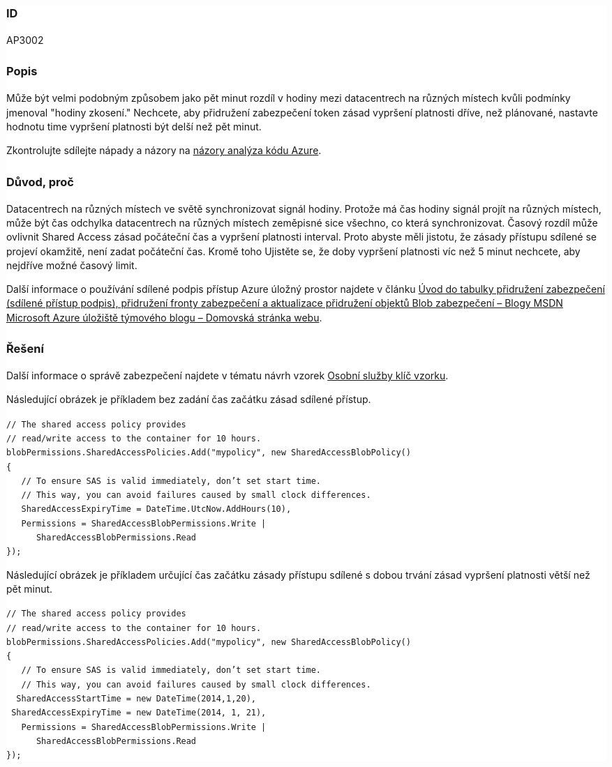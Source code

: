 ### <a name="id"></a>ID

AP3002

### <a name="description"></a>Popis

Může být velmi podobným způsobem jako pět minut rozdíl v hodiny mezi datacentrech na různých místech kvůli podmínky jmenoval "hodiny zkosení." Nechcete, aby přidružení zabezpečení token zásad vypršení platnosti dříve, než plánované, nastavte hodnotu time vypršení platnosti být delší než pět minut.

Zkontrolujte sdílejte nápady a názory na [názory analýza kódu Azure](http://go.microsoft.com/fwlink/?LinkId=403771).

### <a name="reason"></a>Důvod, proč

Datacentrech na různých místech ve světě synchronizovat signál hodiny. Protože má čas hodiny signál projít na různých místech, může být čas odchylka datacentrech na různých místech zeměpisné sice všechno, co která synchronizovat. Časový rozdíl může ovlivnit Shared Access zásad počáteční čas a vypršení platnosti interval. Proto abyste měli jistotu, že zásady přístupu sdílené se projeví okamžitě, není zadat počáteční čas. Kromě toho Ujistěte se, že doby vypršení platnosti víc než 5 minut nechcete, aby nejdříve možné časový limit.

Další informace o používání sdílené podpis přístup Azure úložný prostor najdete v článku [Úvod do tabulky přidružení zabezpečení (sdílené přístup podpis), přidružení fronty zabezpečení a aktualizace přidružení objektů Blob zabezpečení – Blogy MSDN Microsoft Azure úložiště týmového blogu – Domovská stránka webu](http://blogs.msdn.com/b/windowsazurestorage/archive/2012/06/12/introducing-table-sas-shared-access-signature-queue-sas-and-update-to-blob-sas.aspx).

### <a name="solution"></a>Řešení

Další informace o správě zabezpečení najdete v tématu návrh vzorek [Osobní služby klíč vzorku](https://msdn.microsoft.com/library/dn568102.aspx).

Následující obrázek je příkladem bez zadání čas začátku zásad sdílené přístup.

```
// The shared access policy provides  
// read/write access to the container for 10 hours.
blobPermissions.SharedAccessPolicies.Add("mypolicy", new SharedAccessBlobPolicy()
{
   // To ensure SAS is valid immediately, don’t set start time.
   // This way, you can avoid failures caused by small clock differences.
   SharedAccessExpiryTime = DateTime.UtcNow.AddHours(10),
   Permissions = SharedAccessBlobPermissions.Write |
      SharedAccessBlobPermissions.Read
});
```

Následující obrázek je příkladem určující čas začátku zásady přístupu sdílené s dobou trvání zásad vypršení platnosti větší než pět minut.

```
// The shared access policy provides  
// read/write access to the container for 10 hours.
blobPermissions.SharedAccessPolicies.Add("mypolicy", new SharedAccessBlobPolicy()
{
   // To ensure SAS is valid immediately, don’t set start time.
   // This way, you can avoid failures caused by small clock differences.
  SharedAccessStartTime = new DateTime(2014,1,20),   
 SharedAccessExpiryTime = new DateTime(2014, 1, 21),
   Permissions = SharedAccessBlobPermissions.Write |
      SharedAccessBlobPermissions.Read
});
```
